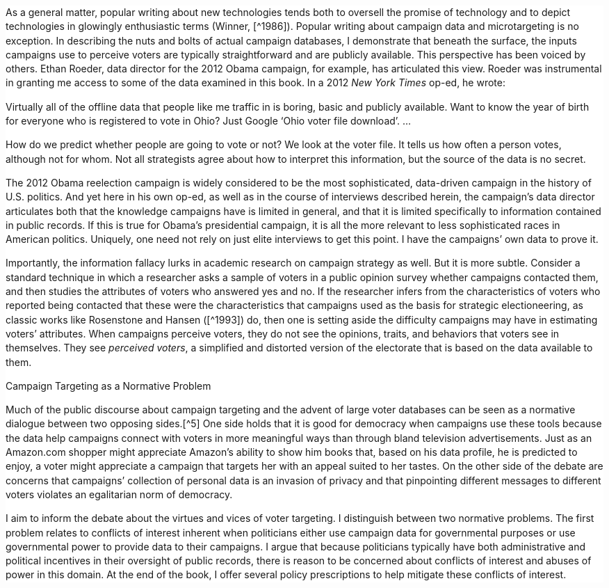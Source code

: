 As a general matter, popular writing about new technologies tends both to oversell the promise of technology and to depict technologies in glowingly enthusiastic terms (Winner, [^1986]). Popular writing about campaign data and microtargeting is no exception. In describing the nuts and bolts of actual campaign databases, I demonstrate that beneath the surface, the inputs campaigns use to perceive voters are typically straightforward and are publicly available. This perspective has been voiced by others. Ethan Roeder, data director for the 2012 Obama campaign, for example, has articulated this view. Roeder was instrumental in granting me access to some of the data examined in this book. In a 2012 _New York Times_ op-ed, he wrote:

Virtually all of the offline data that people like me traffic in is boring, basic and publicly available. Want to know the year of birth for everyone who is registered to vote in Ohio? Just Google ‘Ohio voter file download’. …

How do we predict whether people are going to vote or not? We look at the voter file. It tells us how often a person votes, although not for whom. Not all strategists agree about how to interpret this information, but the source of the data is no secret.

The 2012 Obama reelection campaign is widely considered to be the most sophisticated, data-driven campaign in the history of U.S. politics. And yet here in his own op-ed, as well as in the course of interviews described herein, the campaign’s data director articulates both that the knowledge campaigns have is limited in general, and that it is limited specifically to information contained in public records. If this is true for Obama’s presidential campaign, it is all the more relevant to less sophisticated races in American politics. Uniquely, one need not rely on just elite interviews to get this point. I have the campaigns’ own data to prove it.

Importantly, the information fallacy lurks in academic research on campaign strategy as well. But it is more subtle. Consider a standard technique in which a researcher asks a sample of voters in a public opinion survey whether campaigns contacted them, and then studies the attributes of voters who answered yes and no. If the researcher infers from the characteristics of voters who reported being contacted that these were the characteristics that campaigns used as the basis for strategic electioneering, as classic works like Rosenstone and Hansen ([^1993]) do, then one is setting aside the difficulty campaigns may have in estimating voters’ attributes. When campaigns perceive voters, they do not see the opinions, traits, and behaviors that voters see in themselves. They see _perceived voters_, a simplified and distorted version of the electorate that is based on the data available to them.

Campaign Targeting as a Normative Problem

Much of the public discourse about campaign targeting and the advent of large voter databases can be seen as a normative dialogue between two opposing sides.[^5] One side holds that it is good for democracy when campaigns use these tools because the data help campaigns connect with voters in more meaningful ways than through bland television advertisements. Just as an Amazon.com shopper might appreciate Amazon’s ability to show him books that, based on his data profile, he is predicted to enjoy, a voter might appreciate a campaign that targets her with an appeal suited to her tastes. On the other side of the debate are concerns that campaigns’ collection of personal data is an invasion of privacy and that pinpointing different messages to different voters violates an egalitarian norm of democracy.

I aim to inform the debate about the virtues and vices of voter targeting. I distinguish between two normative problems. The first problem relates to conflicts of interest inherent when politicians either use campaign data for governmental purposes or use governmental power to provide data to their campaigns. I argue that because politicians typically have both administrative and political incentives in their oversight of public records, there is reason to be concerned about conflicts of interest and abuses of power in this domain. At the end of the book, I offer several policy prescriptions to help mitigate these conflicts of interest.

